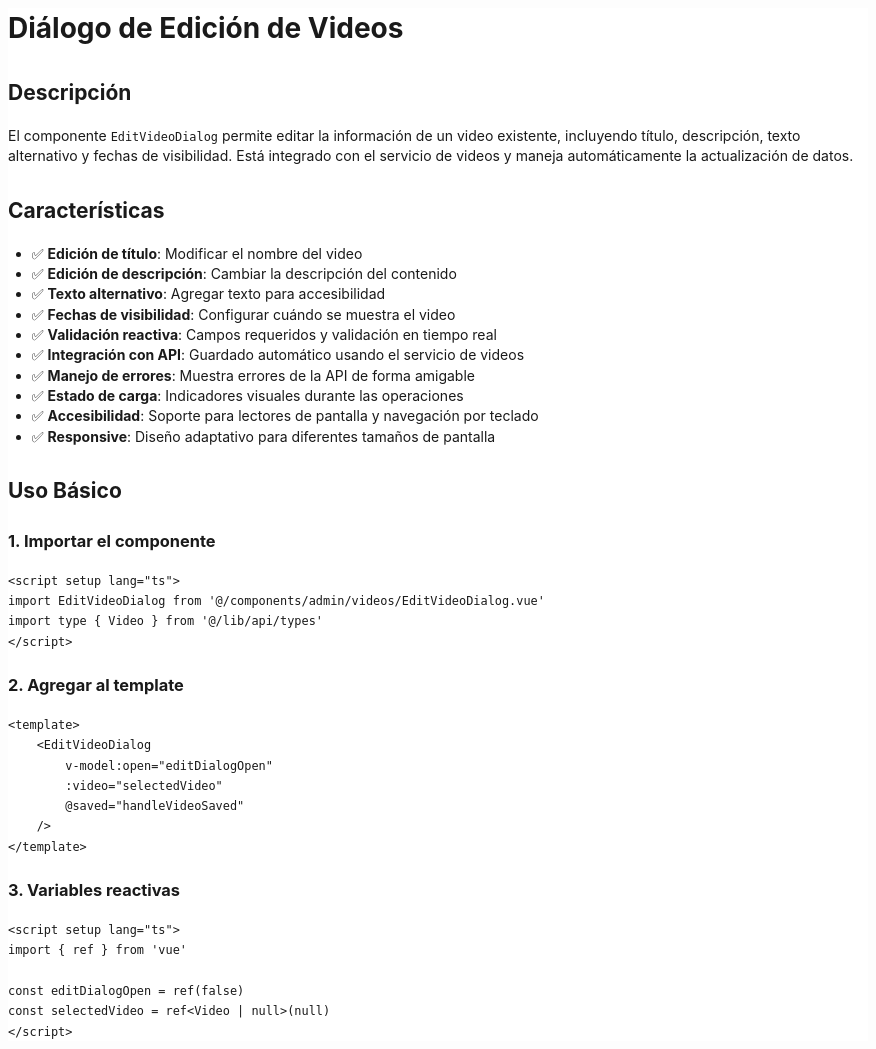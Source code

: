 # Diálogo de Edición de Videos

## Descripción

El componente `EditVideoDialog` permite editar la información de un video existente, incluyendo título, descripción, texto alternativo y fechas de visibilidad. Está integrado con el servicio de videos y maneja automáticamente la actualización de datos.

## Características

- ✅ **Edición de título**: Modificar el nombre del video
- ✅ **Edición de descripción**: Cambiar la descripción del contenido
- ✅ **Texto alternativo**: Agregar texto para accesibilidad
- ✅ **Fechas de visibilidad**: Configurar cuándo se muestra el video
- ✅ **Validación reactiva**: Campos requeridos y validación en tiempo real
- ✅ **Integración con API**: Guardado automático usando el servicio de videos
- ✅ **Manejo de errores**: Muestra errores de la API de forma amigable
- ✅ **Estado de carga**: Indicadores visuales durante las operaciones
- ✅ **Accesibilidad**: Soporte para lectores de pantalla y navegación por teclado
- ✅ **Responsive**: Diseño adaptativo para diferentes tamaños de pantalla

## Uso Básico

### 1. Importar el componente

```vue
<script setup lang="ts">
import EditVideoDialog from '@/components/admin/videos/EditVideoDialog.vue'
import type { Video } from '@/lib/api/types'
</script>
```

### 2. Agregar al template

```vue
<template>
    <EditVideoDialog
        v-model:open="editDialogOpen"
        :video="selectedVideo"
        @saved="handleVideoSaved"
    />
</template>
```

### 3. Variables reactivas

```vue
<script setup lang="ts">
import { ref } from 'vue'

const editDialogOpen = ref(false)
const selectedVideo = ref<Video | null>(null)
</script>
```
